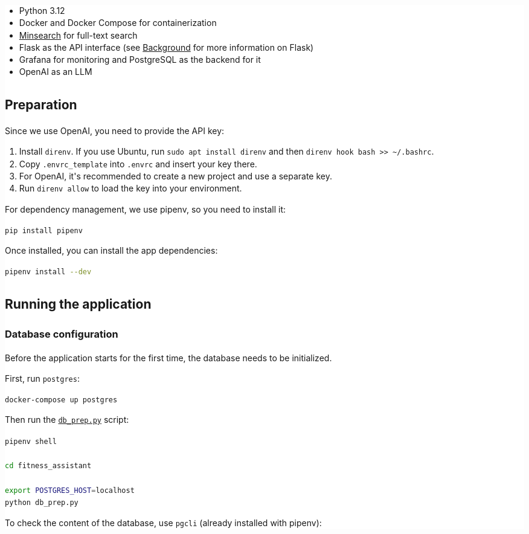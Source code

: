 - Python 3.12
- Docker and Docker Compose for containerization
- [Minsearch](https://github.com/alexeygrigorev/minsearch) for full-text search
- Flask as the API interface (see [Background](#background) for more information on Flask)
- Grafana for monitoring and PostgreSQL as the backend for it
- OpenAI as an LLM

## Preparation

Since we use OpenAI, you need to provide the API key:

1. Install `direnv`. If you use Ubuntu, run `sudo apt install direnv` and then `direnv hook bash >> ~/.bashrc`.
2. Copy `.envrc_template` into `.envrc` and insert your key there.
3. For OpenAI, it's recommended to create a new project and use a separate key.
4. Run `direnv allow` to load the key into your environment.

For dependency management, we use pipenv, so you need to install it:

```bash
pip install pipenv
```

Once installed, you can install the app dependencies:

```bash
pipenv install --dev
```

## Running the application


### Database configuration

Before the application starts for the first time, the database
needs to be initialized.

First, run `postgres`:

```bash
docker-compose up postgres
```

Then run the [`db_prep.py`](fitness_assistant/db_prep.py) script:

```bash
pipenv shell

cd fitness_assistant

export POSTGRES_HOST=localhost
python db_prep.py
```

To check the content of the database, use `pgcli` (already
installed with pipenv):
